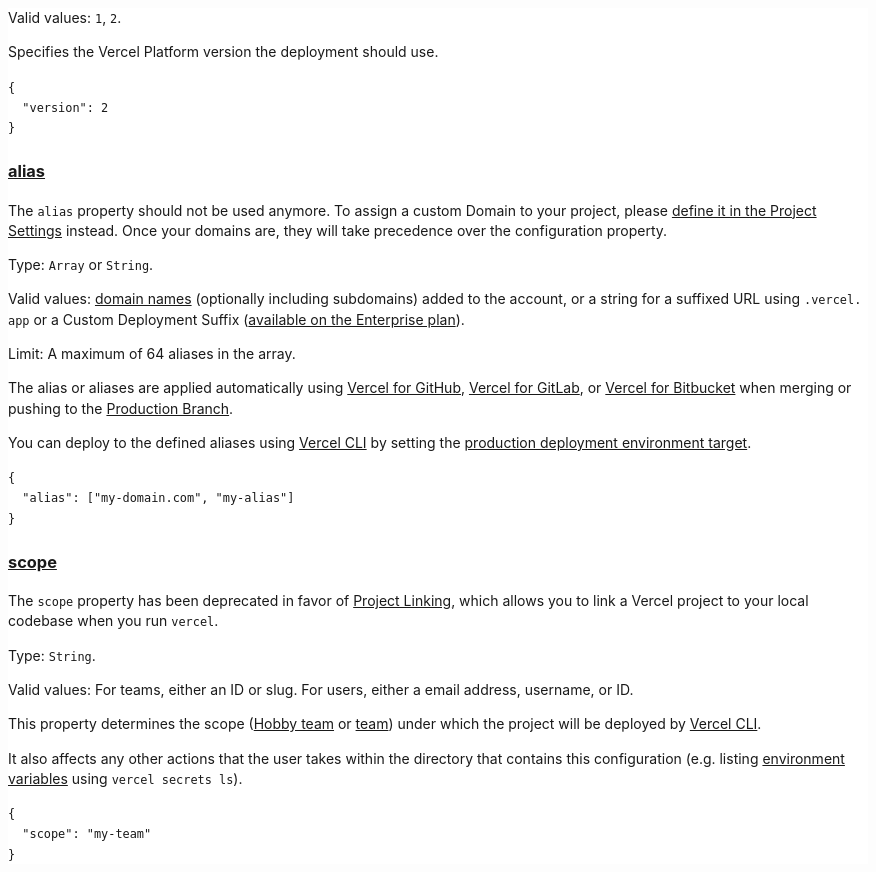 Valid values: `1`, `2`.

Specifies the Vercel Platform version the deployment should use.

```
{
  "version": 2
}
```

### [alias](#alias)

The `alias` property should not be used anymore. To assign a custom Domain to your project, please [define it in the Project Settings](/docs/domains/add-a-domain) instead. Once your domains are, they will take precedence over the configuration property.

Type: `Array` or `String`.

Valid values: [domain names](/docs/domains/add-a-domain) (optionally including subdomains) added to the account, or a string for a suffixed URL using `.vercel.app` or a Custom Deployment Suffix ([available on the Enterprise plan](/pricing)).

Limit: A maximum of 64 aliases in the array.

The alias or aliases are applied automatically using [Vercel for GitHub](/docs/git/vercel-for-github), [Vercel for GitLab](/docs/git/vercel-for-gitlab), or [Vercel for Bitbucket](/docs/git/vercel-for-bitbucket) when merging or pushing to the [Production Branch](/docs/git#production-branch).

You can deploy to the defined aliases using [Vercel CLI](/docs/cli) by setting the [production deployment environment target](/docs/domains/deploying-and-redirecting).

```
{
  "alias": ["my-domain.com", "my-alias"]
}
```

### [scope](#scope)

The `scope` property has been deprecated in favor of [Project Linking](/docs/cli/project-linking), which allows you to link a Vercel project to your local codebase when you run `vercel`.

Type: `String`.

Valid values: For teams, either an ID or slug. For users, either a email address, username, or ID.

This property determines the scope ([Hobby team](/docs/accounts/create-an-account#creating-a-hobby-account) or [team](/docs/accounts/create-a-team)) under which the project will be deployed by [Vercel CLI](/cli).

It also affects any other actions that the user takes within the directory that contains this configuration (e.g. listing [environment variables](/docs/environment-variables) using `vercel secrets ls`).

```
{
  "scope": "my-team"
}
```
